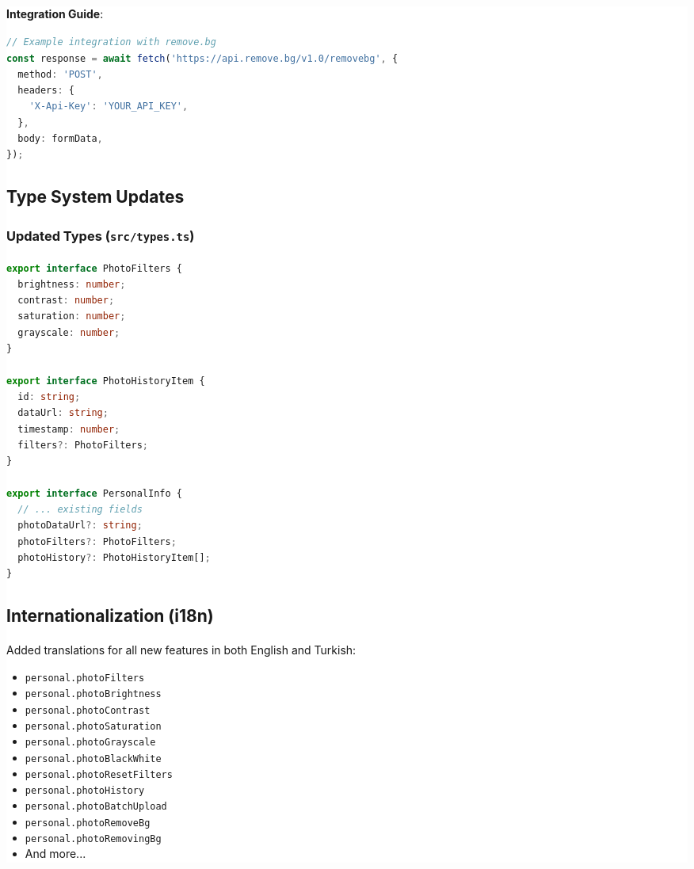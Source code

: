 **Integration Guide**:
```typescript
// Example integration with remove.bg
const response = await fetch('https://api.remove.bg/v1.0/removebg', {
  method: 'POST',
  headers: {
    'X-Api-Key': 'YOUR_API_KEY',
  },
  body: formData,
});
```

## Type System Updates

### Updated Types (`src/types.ts`)

```typescript
export interface PhotoFilters {
  brightness: number;
  contrast: number;
  saturation: number;
  grayscale: number;
}

export interface PhotoHistoryItem {
  id: string;
  dataUrl: string;
  timestamp: number;
  filters?: PhotoFilters;
}

export interface PersonalInfo {
  // ... existing fields
  photoDataUrl?: string;
  photoFilters?: PhotoFilters;
  photoHistory?: PhotoHistoryItem[];
}
```

## Internationalization (i18n)

Added translations for all new features in both English and Turkish:
- `personal.photoFilters`
- `personal.photoBrightness`
- `personal.photoContrast`
- `personal.photoSaturation`
- `personal.photoGrayscale`
- `personal.photoBlackWhite`
- `personal.photoResetFilters`
- `personal.photoHistory`
- `personal.photoBatchUpload`
- `personal.photoRemoveBg`
- `personal.photoRemovingBg`
- And more...
